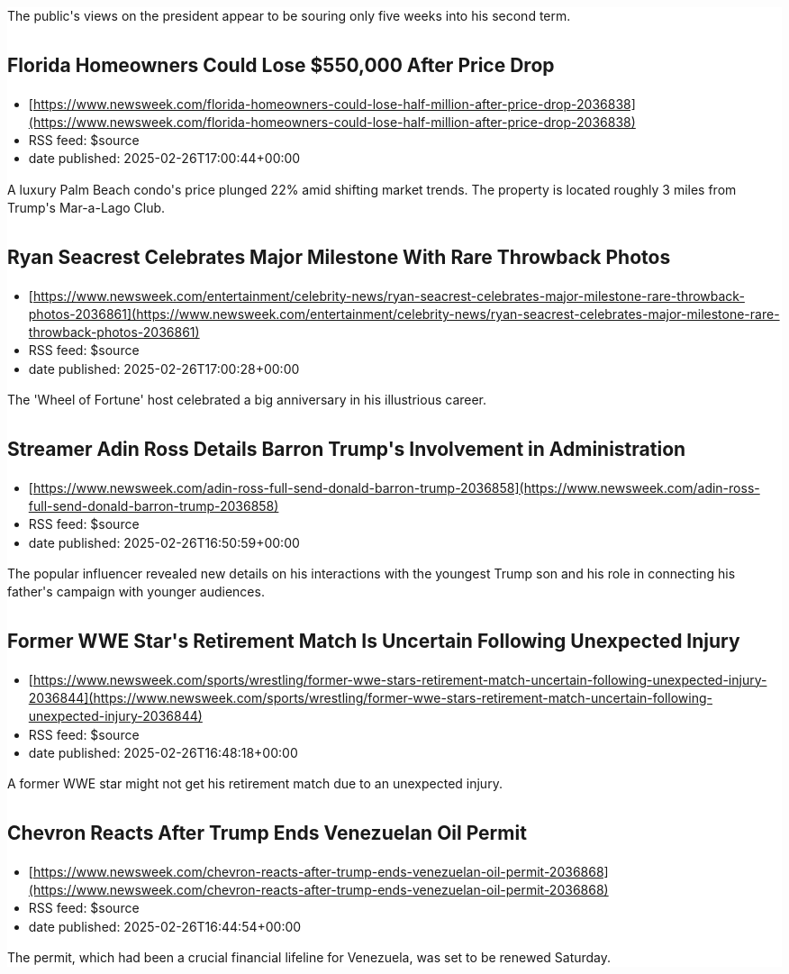 The public's views on the president appear to be souring only five weeks into his second term.

## Florida Homeowners Could Lose $550,000 After Price Drop
 - [https://www.newsweek.com/florida-homeowners-could-lose-half-million-after-price-drop-2036838](https://www.newsweek.com/florida-homeowners-could-lose-half-million-after-price-drop-2036838)
 - RSS feed: $source
 - date published: 2025-02-26T17:00:44+00:00

A luxury Palm Beach condo's price plunged 22% amid shifting market trends. The property is located roughly 3 miles from Trump's Mar-a-Lago Club.

## Ryan Seacrest Celebrates Major Milestone With Rare Throwback Photos
 - [https://www.newsweek.com/entertainment/celebrity-news/ryan-seacrest-celebrates-major-milestone-rare-throwback-photos-2036861](https://www.newsweek.com/entertainment/celebrity-news/ryan-seacrest-celebrates-major-milestone-rare-throwback-photos-2036861)
 - RSS feed: $source
 - date published: 2025-02-26T17:00:28+00:00

The 'Wheel of Fortune' host celebrated a big anniversary in his illustrious career.

## Streamer Adin Ross Details Barron Trump's Involvement in Administration
 - [https://www.newsweek.com/adin-ross-full-send-donald-barron-trump-2036858](https://www.newsweek.com/adin-ross-full-send-donald-barron-trump-2036858)
 - RSS feed: $source
 - date published: 2025-02-26T16:50:59+00:00

The popular influencer revealed new details on his interactions with the youngest Trump son and his role in connecting his father's campaign with younger audiences.

## Former WWE Star's Retirement Match Is Uncertain Following Unexpected Injury
 - [https://www.newsweek.com/sports/wrestling/former-wwe-stars-retirement-match-uncertain-following-unexpected-injury-2036844](https://www.newsweek.com/sports/wrestling/former-wwe-stars-retirement-match-uncertain-following-unexpected-injury-2036844)
 - RSS feed: $source
 - date published: 2025-02-26T16:48:18+00:00

A former WWE star might not get his retirement match due to an unexpected injury.

## Chevron Reacts After Trump Ends Venezuelan Oil Permit
 - [https://www.newsweek.com/chevron-reacts-after-trump-ends-venezuelan-oil-permit-2036868](https://www.newsweek.com/chevron-reacts-after-trump-ends-venezuelan-oil-permit-2036868)
 - RSS feed: $source
 - date published: 2025-02-26T16:44:54+00:00

The permit, which had been a crucial financial lifeline for Venezuela, was set to be renewed Saturday.
